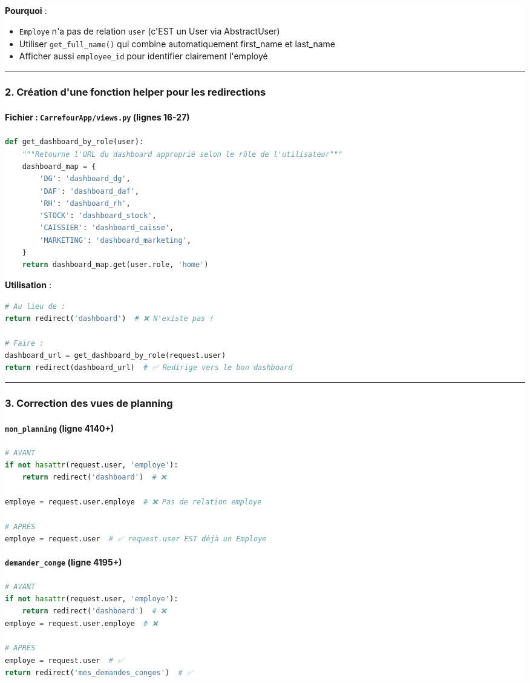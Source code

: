 **Pourquoi** : 
- `Employe` n'a pas de relation `user` (c'EST un User via AbstractUser)
- Utiliser `get_full_name()` qui combine automatiquement first_name et last_name
- Afficher aussi `employee_id` pour identifier clairement l'employé

---

### 2. **Création d'une fonction helper pour les redirections**

#### Fichier : `CarrefourApp/views.py` (lignes 16-27)

```python
def get_dashboard_by_role(user):
    """Retourne l'URL du dashboard approprié selon le rôle de l'utilisateur"""
    dashboard_map = {
        'DG': 'dashboard_dg',
        'DAF': 'dashboard_daf',
        'RH': 'dashboard_rh',
        'STOCK': 'dashboard_stock',
        'CAISSIER': 'dashboard_caisse',
        'MARKETING': 'dashboard_marketing',
    }
    return dashboard_map.get(user.role, 'home')
```

**Utilisation** :
```python
# Au lieu de :
return redirect('dashboard')  # ❌ N'existe pas !

# Faire :
dashboard_url = get_dashboard_by_role(request.user)
return redirect(dashboard_url)  # ✅ Redirige vers le bon dashboard
```

---

### 3. **Correction des vues de planning**

#### `mon_planning` (ligne 4140+)
```python
# AVANT
if not hasattr(request.user, 'employe'):
    return redirect('dashboard')  # ❌

employe = request.user.employe  # ❌ Pas de relation employe

# APRÈS
employe = request.user  # ✅ request.user EST déjà un Employe
```

#### `demander_conge` (ligne 4195+)
```python
# AVANT
if not hasattr(request.user, 'employe'):
    return redirect('dashboard')  # ❌
employe = request.user.employe  # ❌

# APRÈS
employe = request.user  # ✅
return redirect('mes_demandes_conges')  # ✅
```
